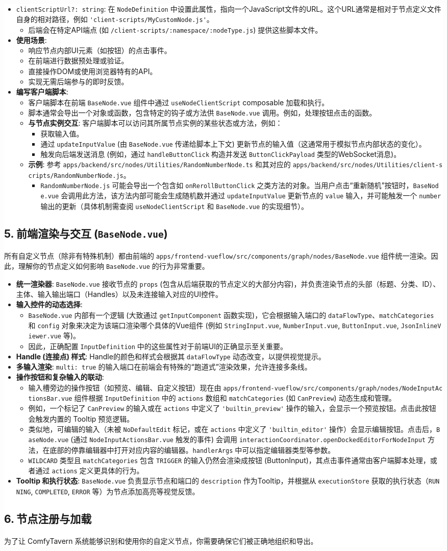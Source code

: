 *   `clientScriptUrl?: string`: 在 `NodeDefinition` 中设置此属性，指向一个JavaScript文件的URL。这个URL通常是相对于节点定义文件自身的相对路径，例如 `'client-scripts/MyCustomNode.js'`。
    *   后端会在特定API端点 (如 `/client-scripts/:namespace/:nodeType.js`) 提供这些脚本文件。
*   **使用场景**:
    *   响应节点内部UI元素（如按钮）的点击事件。
    *   在前端进行数据预处理或验证。
    *   直接操作DOM或使用浏览器特有的API。
    *   实现无需后端参与的即时反馈。
*   **编写客户端脚本**:
    *   客户端脚本在前端 `BaseNode.vue` 组件中通过 `useNodeClientScript` composable 加载和执行。
    *   脚本通常会导出一个对象或函数，包含特定的钩子或方法供 `BaseNode.vue` 调用。例如，处理按钮点击的函数。
    *   **与节点实例交互**: 客户端脚本可以访问其所属节点实例的某些状态或方法，例如：
        *   获取输入值。
        *   通过 `updateInputValue` (由 `BaseNode.vue` 传递给脚本上下文) 更新节点的输入值（这通常用于模拟节点内部状态的变化）。
        *   触发向后端发送消息 (例如，通过 `handleButtonClick` 构造并发送 `ButtonClickPayload` 类型的WebSocket消息)。
    *   **示例**: 参考 `apps/backend/src/nodes/Utilities/RandomNumberNode.ts` 和其对应的 `apps/backend/src/nodes/Utilities/client-scripts/RandomNumberNode.js`。
        *   `RandomNumberNode.js` 可能会导出一个包含如 `onRerollButtonClick` 之类方法的对象。当用户点击“重新随机”按钮时，`BaseNode.vue` 会调用此方法，该方法内部可能会生成随机数并通过 `updateInputValue` 更新节点的 `value` 输入，并可能触发一个 `number` 输出的更新（具体机制需查阅 `useNodeClientScript` 和 `BaseNode.vue` 的实现细节）。

## 5. 前端渲染与交互 (`BaseNode.vue`)

所有自定义节点（除非有特殊机制）都由前端的 `apps/frontend-vueflow/src/components/graph/nodes/BaseNode.vue` 组件统一渲染。因此，理解你的节点定义如何影响 `BaseNode.vue` 的行为非常重要。

*   **统一渲染器**: `BaseNode.vue` 接收节点的 `props` (包含从后端获取的节点定义的大部分内容)，并负责渲染节点的头部（标题、分类、ID）、主体、输入输出端口（Handles）以及未连接输入对应的UI控件。
*   **输入控件的动态选择**:
    *   `BaseNode.vue` 内部有一个逻辑 (大致通过 `getInputComponent` 函数实现)，它会根据输入端口的 `dataFlowType`、`matchCategories` 和 `config` 对象来决定为该端口渲染哪个具体的Vue组件 (例如 `StringInput.vue`, `NumberInput.vue`, `ButtonInput.vue`, `JsonInlineViewer.vue` 等)。
    *   因此，正确配置 `InputDefinition` 中的这些属性对于前端UI的正确显示至关重要。
*   **Handle (连接点) 样式**: Handle的颜色和样式会根据其 `dataFlowType` 动态改变，以提供视觉提示。
*   **多输入渲染**: `multi: true` 的输入端口在前端会有特殊的“跑道式”渲染效果，允许连接多条线。
*   **操作按钮和复杂输入的联动**:
    *   输入槽旁边的操作按钮（如预览、编辑、自定义按钮）现在由 `apps/frontend-vueflow/src/components/graph/nodes/NodeInputActionsBar.vue` 组件根据 `InputDefinition` 中的 `actions` 数组和 `matchCategories` (如 `CanPreview`) 动态生成和管理。
    *   例如，一个标记了 `CanPreview` 的输入或在 `actions` 中定义了 `'builtin_preview'` 操作的输入，会显示一个预览按钮。点击此按钮会触发内置的 Tooltip 预览逻辑。
    *   类似地，可编辑的输入（未被 `NoDefaultEdit` 标记，或在 `actions` 中定义了 `'builtin_editor'` 操作）会显示编辑按钮。点击后，`BaseNode.vue` (通过 `NodeInputActionsBar.vue` 触发的事件) 会调用 `interactionCoordinator.openDockedEditorForNodeInput` 方法，在底部的停靠编辑器中打开对应内容的编辑器。`handlerArgs` 中可以指定编辑器类型等参数。
    *   `WILDCARD` 类型且 `matchCategories` 包含 `TRIGGER` 的输入仍然会渲染成按钮 (ButtonInput)，其点击事件通常由客户端脚本处理，或者通过 `actions` 定义更具体的行为。
*   **Tooltip 和执行状态**: `BaseNode.vue` 负责显示节点和端口的 `description` 作为Tooltip，并根据从 `executionStore` 获取的执行状态（`RUNNING`, `COMPLETED`, `ERROR` 等）为节点添加高亮等视觉反馈。

## 6. 节点注册与加载

为了让 ComfyTavern 系统能够识别和使用你的自定义节点，你需要确保它们被正确地组织和导出。
